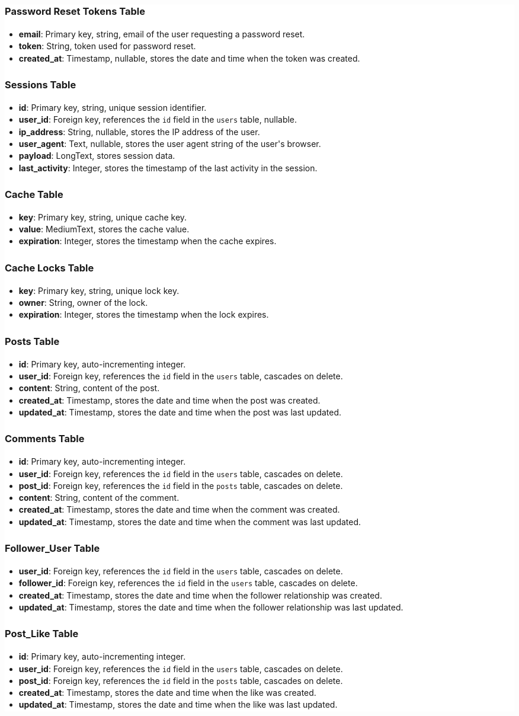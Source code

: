 ### Password Reset Tokens Table
- **email**: Primary key, string, email of the user requesting a password reset.
- **token**: String, token used for password reset.
- **created_at**: Timestamp, nullable, stores the date and time when the token was created.

### Sessions Table
- **id**: Primary key, string, unique session identifier.
- **user_id**: Foreign key, references the `id` field in the `users` table, nullable.
- **ip_address**: String, nullable, stores the IP address of the user.
- **user_agent**: Text, nullable, stores the user agent string of the user's browser.
- **payload**: LongText, stores session data.
- **last_activity**: Integer, stores the timestamp of the last activity in the session.

### Cache Table
- **key**: Primary key, string, unique cache key.
- **value**: MediumText, stores the cache value.
- **expiration**: Integer, stores the timestamp when the cache expires.

### Cache Locks Table
- **key**: Primary key, string, unique lock key.
- **owner**: String, owner of the lock.
- **expiration**: Integer, stores the timestamp when the lock expires.

### Posts Table
- **id**: Primary key, auto-incrementing integer.
- **user_id**: Foreign key, references the `id` field in the `users` table, cascades on delete.
- **content**: String, content of the post.
- **created_at**: Timestamp, stores the date and time when the post was created.
- **updated_at**: Timestamp, stores the date and time when the post was last updated.

### Comments Table
- **id**: Primary key, auto-incrementing integer.
- **user_id**: Foreign key, references the `id` field in the `users` table, cascades on delete.
- **post_id**: Foreign key, references the `id` field in the `posts` table, cascades on delete.
- **content**: String, content of the comment.
- **created_at**: Timestamp, stores the date and time when the comment was created.
- **updated_at**: Timestamp, stores the date and time when the comment was last updated.

### Follower_User Table
- **user_id**: Foreign key, references the `id` field in the `users` table, cascades on delete.
- **follower_id**: Foreign key, references the `id` field in the `users` table, cascades on delete.
- **created_at**: Timestamp, stores the date and time when the follower relationship was created.
- **updated_at**: Timestamp, stores the date and time when the follower relationship was last updated.

### Post_Like Table
- **id**: Primary key, auto-incrementing integer.
- **user_id**: Foreign key, references the `id` field in the `users` table, cascades on delete.
- **post_id**: Foreign key, references the `id` field in the `posts` table, cascades on delete.
- **created_at**: Timestamp, stores the date and time when the like was created.
- **updated_at**: Timestamp, stores the date and time when the like was last updated.
